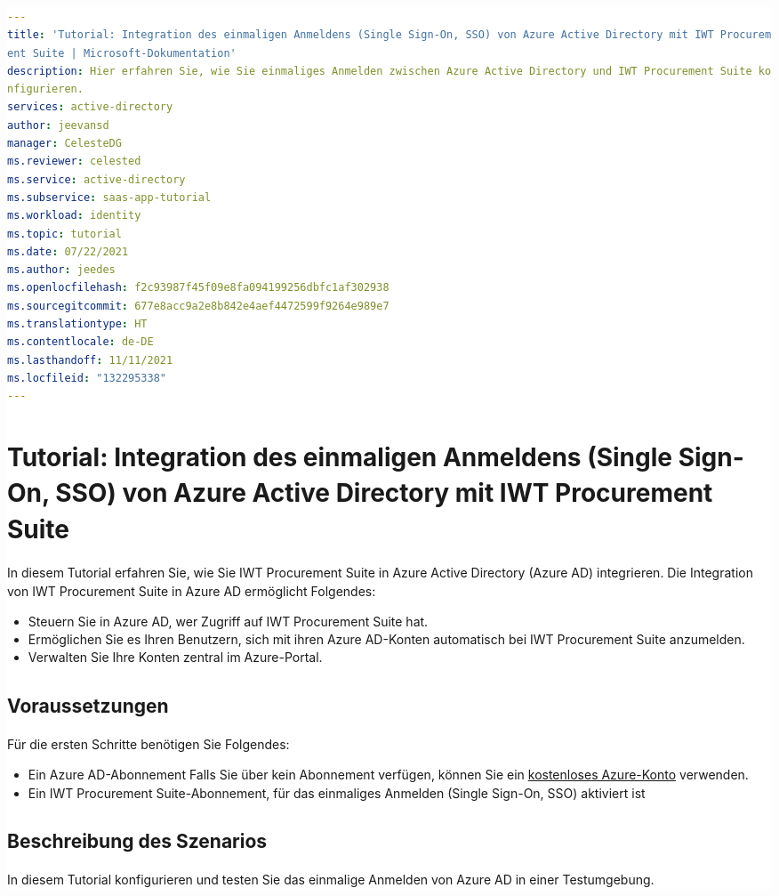 ```yaml
---
title: 'Tutorial: Integration des einmaligen Anmeldens (Single Sign-On, SSO) von Azure Active Directory mit IWT Procurement Suite | Microsoft-Dokumentation'
description: Hier erfahren Sie, wie Sie einmaliges Anmelden zwischen Azure Active Directory und IWT Procurement Suite konfigurieren.
services: active-directory
author: jeevansd
manager: CelesteDG
ms.reviewer: celested
ms.service: active-directory
ms.subservice: saas-app-tutorial
ms.workload: identity
ms.topic: tutorial
ms.date: 07/22/2021
ms.author: jeedes
ms.openlocfilehash: f2c93987f45f09e8fa094199256dbfc1af302938
ms.sourcegitcommit: 677e8acc9a2e8b842e4aef4472599f9264e989e7
ms.translationtype: HT
ms.contentlocale: de-DE
ms.lasthandoff: 11/11/2021
ms.locfileid: "132295338"
---
```

# <a name="tutorial-azure-active-directory-single-sign-on-sso-integration-with-iwt-procurement-suite"></a>Tutorial: Integration des einmaligen Anmeldens (Single Sign-On, SSO) von Azure Active Directory mit IWT Procurement Suite

In diesem Tutorial erfahren Sie, wie Sie IWT Procurement Suite in Azure Active Directory (Azure AD) integrieren. Die Integration von IWT Procurement Suite in Azure AD ermöglicht Folgendes:

* Steuern Sie in Azure AD, wer Zugriff auf IWT Procurement Suite hat.
* Ermöglichen Sie es Ihren Benutzern, sich mit ihren Azure AD-Konten automatisch bei IWT Procurement Suite anzumelden.
* Verwalten Sie Ihre Konten zentral im Azure-Portal.

## <a name="prerequisites"></a>Voraussetzungen

Für die ersten Schritte benötigen Sie Folgendes:

* Ein Azure AD-Abonnement Falls Sie über kein Abonnement verfügen, können Sie ein [kostenloses Azure-Konto](https://azure.microsoft.com/free/) verwenden.
* Ein IWT Procurement Suite-Abonnement, für das einmaliges Anmelden (Single Sign-On, SSO) aktiviert ist

## <a name="scenario-description"></a>Beschreibung des Szenarios

In diesem Tutorial konfigurieren und testen Sie das einmalige Anmelden von Azure AD in einer Testumgebung.
